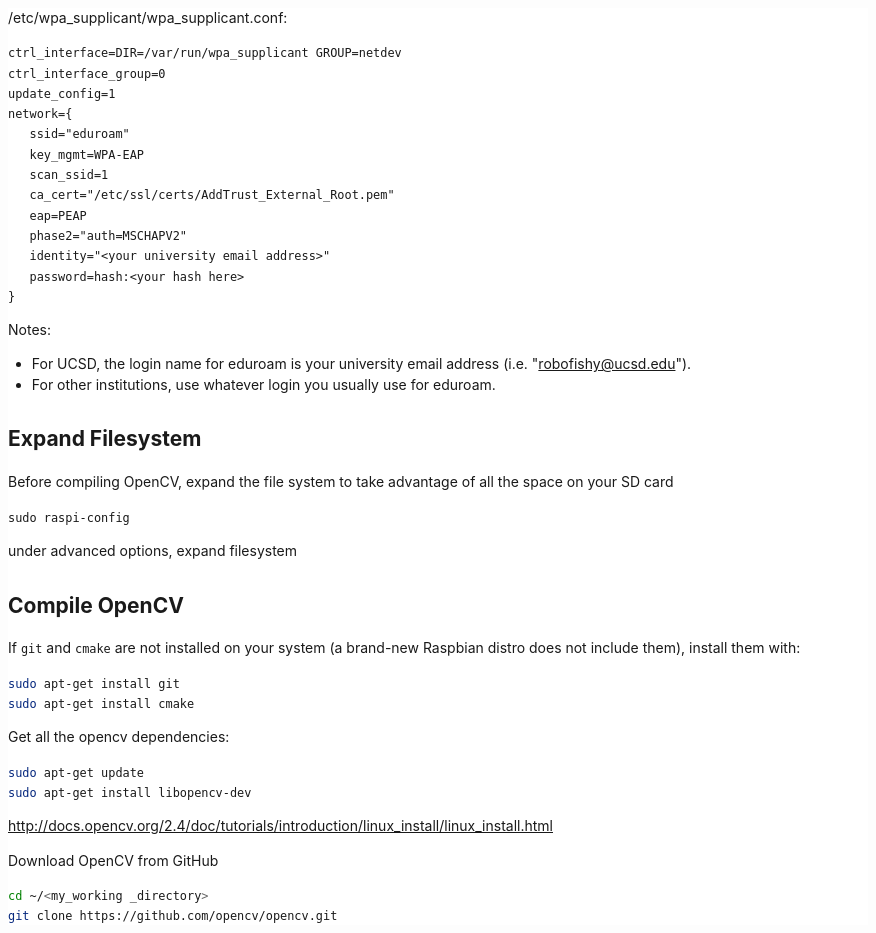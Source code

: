 /etc/wpa_supplicant/wpa_supplicant.conf:
```
ctrl_interface=DIR=/var/run/wpa_supplicant GROUP=netdev
ctrl_interface_group=0
update_config=1
network={
   ssid="eduroam"
   key_mgmt=WPA-EAP
   scan_ssid=1
   ca_cert="/etc/ssl/certs/AddTrust_External_Root.pem"
   eap=PEAP
   phase2="auth=MSCHAPV2"
   identity="<your university email address>"
   password=hash:<your hash here>
}
```

Notes:
  * For UCSD, the login name for eduroam is your university email address (i.e. "robofishy@ucsd.edu").
  * For other institutions, use whatever login you usually use for eduroam.


Expand Filesystem
------
Before compiling OpenCV, expand the file system to take advantage of all the space on your SD card
```
sudo raspi-config
```
under advanced options, expand filesystem


Compile OpenCV
------

If `git` and `cmake` are not installed on your system (a brand-new Raspbian distro does not include them), install them with:
```bash
sudo apt-get install git
sudo apt-get install cmake
```

Get all the opencv dependencies:
```bash
sudo apt-get update
sudo apt-get install libopencv-dev
```


http://docs.opencv.org/2.4/doc/tutorials/introduction/linux_install/linux_install.html


Download OpenCV from GitHub
```bash
cd ~/<my_working _directory>
git clone https://github.com/opencv/opencv.git
```

